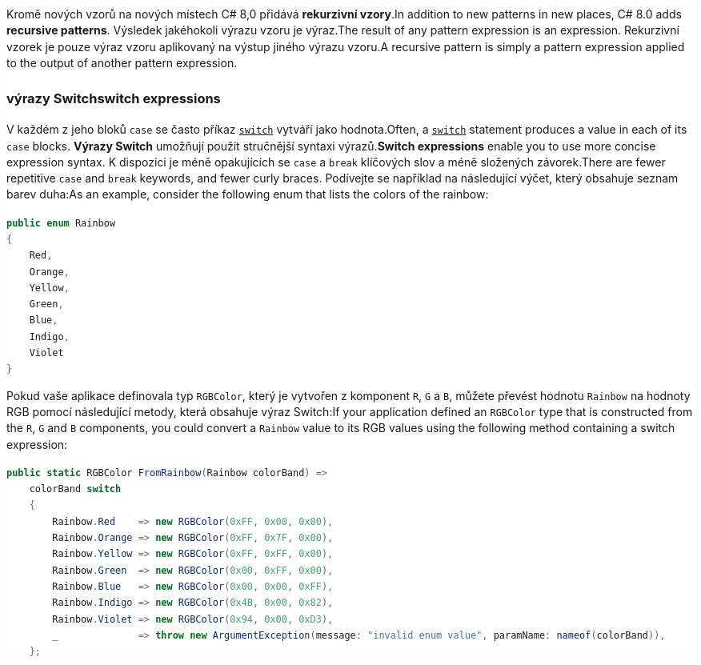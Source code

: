<span data-ttu-id="55f6b-162">Kromě nových vzorů na nových místech C# 8,0 přidává **rekurzivní vzory**.</span><span class="sxs-lookup"><span data-stu-id="55f6b-162">In addition to new patterns in new places, C# 8.0 adds **recursive patterns**.</span></span> <span data-ttu-id="55f6b-163">Výsledek jakéhokoli výrazu vzoru je výraz.</span><span class="sxs-lookup"><span data-stu-id="55f6b-163">The result of any pattern expression is an expression.</span></span> <span data-ttu-id="55f6b-164">Rekurzivní vzorek je pouze výraz vzoru aplikovaný na výstup jiného výrazu vzoru.</span><span class="sxs-lookup"><span data-stu-id="55f6b-164">A recursive pattern is simply a pattern expression applied to the output of another pattern expression.</span></span>

### <a name="switch-expressions"></a><span data-ttu-id="55f6b-165">výrazy Switch</span><span class="sxs-lookup"><span data-stu-id="55f6b-165">switch expressions</span></span>

<span data-ttu-id="55f6b-166">V každém z jeho bloků `case` se často příkaz [`switch`](../language-reference/keywords/switch.md) vytváří jako hodnota.</span><span class="sxs-lookup"><span data-stu-id="55f6b-166">Often, a [`switch`](../language-reference/keywords/switch.md) statement produces a value in each of its `case` blocks.</span></span> <span data-ttu-id="55f6b-167">**Výrazy Switch** umožňují použít stručnější syntaxi výrazů.</span><span class="sxs-lookup"><span data-stu-id="55f6b-167">**Switch expressions** enable you to use more concise expression syntax.</span></span> <span data-ttu-id="55f6b-168">K dispozici je méně opakujících se `case` a `break` klíčových slov a méně složených závorek.</span><span class="sxs-lookup"><span data-stu-id="55f6b-168">There are fewer repetitive `case` and `break` keywords, and fewer curly braces.</span></span>  <span data-ttu-id="55f6b-169">Podívejte se například na následující výčet, který obsahuje seznam barev duha:</span><span class="sxs-lookup"><span data-stu-id="55f6b-169">As an example, consider the following enum that lists the colors of the rainbow:</span></span>

```csharp
public enum Rainbow
{
    Red,
    Orange,
    Yellow,
    Green,
    Blue,
    Indigo,
    Violet
}
```

<span data-ttu-id="55f6b-170">Pokud vaše aplikace definovala typ `RGBColor`, který je vytvořen z komponent `R`, `G` a `B`, můžete převést hodnotu `Rainbow` na hodnoty RGB pomocí následující metody, která obsahuje výraz Switch:</span><span class="sxs-lookup"><span data-stu-id="55f6b-170">If your application defined an `RGBColor` type that is constructed from the `R`, `G` and `B` components, you could convert a `Rainbow` value to its RGB values using the following method containing a switch expression:</span></span>

```csharp
public static RGBColor FromRainbow(Rainbow colorBand) =>
    colorBand switch
    {
        Rainbow.Red    => new RGBColor(0xFF, 0x00, 0x00),
        Rainbow.Orange => new RGBColor(0xFF, 0x7F, 0x00),
        Rainbow.Yellow => new RGBColor(0xFF, 0xFF, 0x00),
        Rainbow.Green  => new RGBColor(0x00, 0xFF, 0x00),
        Rainbow.Blue   => new RGBColor(0x00, 0x00, 0xFF),
        Rainbow.Indigo => new RGBColor(0x4B, 0x00, 0x82),
        Rainbow.Violet => new RGBColor(0x94, 0x00, 0xD3),
        _              => throw new ArgumentException(message: "invalid enum value", paramName: nameof(colorBand)),
    };
```
